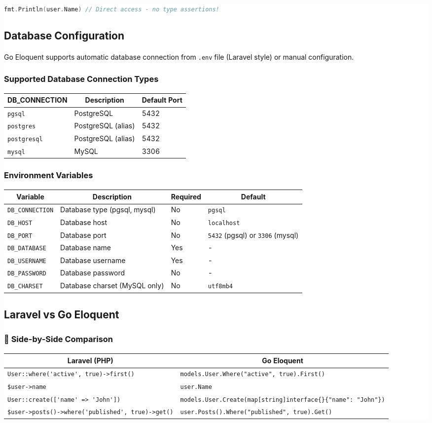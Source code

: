 ```go
fmt.Println(user.Name) // Direct access - no type assertions!
```

## Database Configuration

Go Eloquent supports automatic database connection from `.env` file (Laravel style) or manual configuration.

### Supported Database Connection Types

| DB_CONNECTION | Description | Default Port |
|---------------|-------------|--------------|
| `pgsql` | PostgreSQL | 5432 |
| `postgres` | PostgreSQL (alias) | 5432 |
| `postgresql` | PostgreSQL (alias) | 5432 |
| `mysql` | MySQL | 3306 |

### Environment Variables

| Variable | Description | Required | Default |
|----------|-------------|----------|---------|
| `DB_CONNECTION` | Database type (pgsql, mysql) | No | `pgsql` |
| `DB_HOST` | Database host | No | `localhost` |
| `DB_PORT` | Database port | No | `5432` (pgsql) or `3306` (mysql) |
| `DB_DATABASE` | Database name | Yes | - |
| `DB_USERNAME` | Database username | Yes | - |
| `DB_PASSWORD` | Database password | No | - |
| `DB_CHARSET` | Database charset (MySQL only) | No | `utf8mb4` |

## Laravel vs Go Eloquent

### 🎯 **Side-by-Side Comparison**

| **Laravel (PHP)** | **Go Eloquent** |
|------------------|-----------------|
| `User::where('active', true)->first()` | `models.User.Where("active", true).First()` |
| `$user->name` | `user.Name` |
| `User::create(['name' => 'John'])` | `models.User.Create(map[string]interface{}{"name": "John"})` |
| `$user->posts()->where('published', true)->get()` | `user.Posts().Where("published", true).Get()` |
